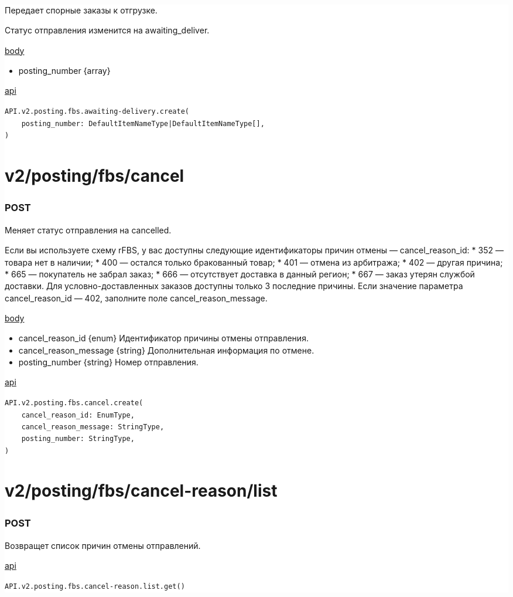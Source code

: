 Передает спорные заказы к отгрузке.

Статус отправления изменится на awaiting_deliver.

<u>body</u>   

* posting_number {array}    

<u>api</u>   

```
API.v2.posting.fbs.awaiting-delivery.create(
    posting_number: DefaultItemNameType|DefaultItemNameType[],
)
```   

# v2/posting/fbs/cancel

### POST

Меняет статус отправления на cancelled.

Если вы используете схему rFBS, у вас доступны следующие идентификаторы причин отмены — cancel_reason_id: * 352 — товара нет в наличии; * 400 — остался только бракованный товар; * 401 — отмена из арбитража; * 402 — другая причина; * 665 — покупатель не забрал заказ; * 666 — отсутствует доставка в данный регион; * 667 — заказ утерян службой доставки. Для условно-доставленных заказов доступны только 3 последние причины. Если значение параметра cancel_reason_id — 402, заполните поле cancel_reason_message.

<u>body</u>   

* cancel_reason_id {enum} Идентификатор причины отмены отправления.   
* cancel_reason_message {string} Дополнительная информация по отмене.   
* posting_number {string} Номер отправления.   

<u>api</u>   

```
API.v2.posting.fbs.cancel.create(
    cancel_reason_id: EnumType,
    cancel_reason_message: StringType,
    posting_number: StringType,
)
```   

# v2/posting/fbs/cancel-reason/list

### POST

Возвращет список причин отмены отправлений.

<u>api</u>   

```
API.v2.posting.fbs.cancel-reason.list.get()
```   
